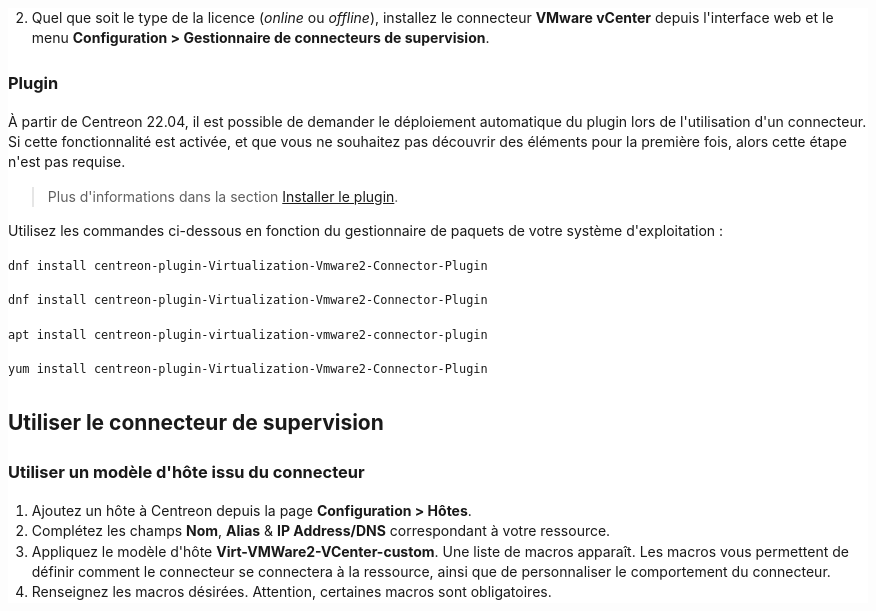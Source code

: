 2. Quel que soit le type de la licence (*online* ou *offline*), installez le connecteur **VMware vCenter**
depuis l'interface web et le menu **Configuration > Gestionnaire de connecteurs de supervision**.

### Plugin

À partir de Centreon 22.04, il est possible de demander le déploiement automatique
du plugin lors de l'utilisation d'un connecteur. Si cette fonctionnalité est activée, et
que vous ne souhaitez pas découvrir des éléments pour la première fois, alors cette
étape n'est pas requise.

> Plus d'informations dans la section [Installer le plugin](/docs/monitoring/pluginpacks/#installer-le-plugin).

Utilisez les commandes ci-dessous en fonction du gestionnaire de paquets de votre système d'exploitation :

<Tabs groupId="sync">
<TabItem value="Alma / RHEL / Oracle Linux 8" label="Alma / RHEL / Oracle Linux 8">

```bash
dnf install centreon-plugin-Virtualization-Vmware2-Connector-Plugin
```

</TabItem>
<TabItem value="Alma / RHEL / Oracle Linux 9" label="Alma / RHEL / Oracle Linux 9">

```bash
dnf install centreon-plugin-Virtualization-Vmware2-Connector-Plugin
```

</TabItem>
<TabItem value="Debian 11" label="Debian 11">

```bash
apt install centreon-plugin-virtualization-vmware2-connector-plugin
```

</TabItem>
<TabItem value="CentOS 7" label="CentOS 7">

```bash
yum install centreon-plugin-Virtualization-Vmware2-Connector-Plugin
```

</TabItem>
</Tabs>

## Utiliser le connecteur de supervision

### Utiliser un modèle d'hôte issu du connecteur

1. Ajoutez un hôte à Centreon depuis la page **Configuration > Hôtes**.
2. Complétez les champs **Nom**, **Alias** & **IP Address/DNS** correspondant à votre ressource.
3. Appliquez le modèle d'hôte **Virt-VMWare2-VCenter-custom**. Une liste de macros apparaît. Les macros vous permettent de définir comment le connecteur se connectera à la ressource, ainsi que de personnaliser le comportement du connecteur.
4. Renseignez les macros désirées. Attention, certaines macros sont obligatoires.
